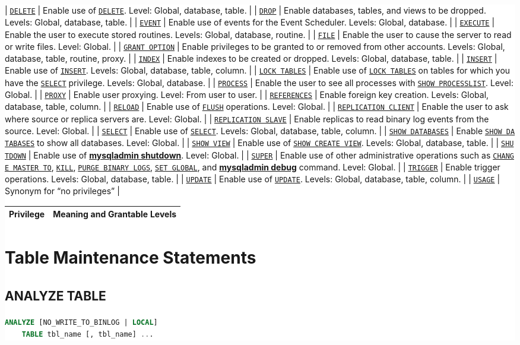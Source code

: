 | [`DELETE`](https://dev.mysql.com/doc/refman/5.7/en/privileges-provided.html#priv_delete) | Enable use of [`DELETE`](https://dev.mysql.com/doc/refman/5.7/en/delete.html "13.2.2 DELETE Statement"). Level: Global, database, table. |
| [`DROP`](https://dev.mysql.com/doc/refman/5.7/en/privileges-provided.html#priv_drop) | Enable databases, tables, and views to be dropped. Levels: Global, database, table. |
| [`EVENT`](https://dev.mysql.com/doc/refman/5.7/en/privileges-provided.html#priv_event) | Enable use of events for the Event Scheduler. Levels: Global, database. |
| [`EXECUTE`](https://dev.mysql.com/doc/refman/5.7/en/privileges-provided.html#priv_execute) | Enable the user to execute stored routines. Levels: Global, database, routine. |
| [`FILE`](https://dev.mysql.com/doc/refman/5.7/en/privileges-provided.html#priv_file) | Enable the user to cause the server to read or write files. Level: Global. |
| [`GRANT OPTION`](https://dev.mysql.com/doc/refman/5.7/en/privileges-provided.html#priv_grant-option) | Enable privileges to be granted to or removed from other accounts. Levels: Global, database, table, routine, proxy. |
| [`INDEX`](https://dev.mysql.com/doc/refman/5.7/en/privileges-provided.html#priv_index) | Enable indexes to be created or dropped. Levels: Global, database, table. |
| [`INSERT`](https://dev.mysql.com/doc/refman/5.7/en/privileges-provided.html#priv_insert) | Enable use of [`INSERT`](https://dev.mysql.com/doc/refman/5.7/en/insert.html "13.2.5 INSERT Statement"). Levels: Global, database, table, column. |
| [`LOCK TABLES`](https://dev.mysql.com/doc/refman/5.7/en/privileges-provided.html#priv_lock-tables) | Enable use of [`LOCK TABLES`](https://dev.mysql.com/doc/refman/5.7/en/lock-tables.html "13.3.5 LOCK TABLES and UNLOCK TABLES Statements") on tables for which you have the [`SELECT`](https://dev.mysql.com/doc/refman/5.7/en/select.html "13.2.9 SELECT Statement") privilege. Levels: Global, database. |
| [`PROCESS`](https://dev.mysql.com/doc/refman/5.7/en/privileges-provided.html#priv_process) | Enable the user to see all processes with [`SHOW PROCESSLIST`](https://dev.mysql.com/doc/refman/5.7/en/show-processlist.html "13.7.5.29 SHOW PROCESSLIST Statement"). Level: Global. |
| [`PROXY`](https://dev.mysql.com/doc/refman/5.7/en/privileges-provided.html#priv_proxy) | Enable user proxying. Level: From user to user. |
| [`REFERENCES`](https://dev.mysql.com/doc/refman/5.7/en/privileges-provided.html#priv_references) | Enable foreign key creation. Levels: Global, database, table, column. |
| [`RELOAD`](https://dev.mysql.com/doc/refman/5.7/en/privileges-provided.html#priv_reload) | Enable use of [`FLUSH`](https://dev.mysql.com/doc/refman/5.7/en/flush.html "13.7.6.3 FLUSH Statement") operations. Level: Global. |
| [`REPLICATION CLIENT`](https://dev.mysql.com/doc/refman/5.7/en/privileges-provided.html#priv_replication-client) | Enable the user to ask where source or replica servers are. Level: Global. |
| [`REPLICATION SLAVE`](https://dev.mysql.com/doc/refman/5.7/en/privileges-provided.html#priv_replication-slave) | Enable replicas to read binary log events from the source. Level: Global. |
| [`SELECT`](https://dev.mysql.com/doc/refman/5.7/en/privileges-provided.html#priv_select) | Enable use of [`SELECT`](https://dev.mysql.com/doc/refman/5.7/en/select.html "13.2.9 SELECT Statement"). Levels: Global, database, table, column. |
| [`SHOW DATABASES`](https://dev.mysql.com/doc/refman/5.7/en/privileges-provided.html#priv_show-databases) | Enable [`SHOW DATABASES`](https://dev.mysql.com/doc/refman/5.7/en/show-databases.html "13.7.5.14 SHOW DATABASES Statement") to show all databases. Level: Global. |
| [`SHOW VIEW`](https://dev.mysql.com/doc/refman/5.7/en/privileges-provided.html#priv_show-view) | Enable use of [`SHOW CREATE VIEW`](https://dev.mysql.com/doc/refman/5.7/en/show-create-view.html "13.7.5.13 SHOW CREATE VIEW Statement"). Levels: Global, database, table. |
| [`SHUTDOWN`](https://dev.mysql.com/doc/refman/5.7/en/privileges-provided.html#priv_shutdown) | Enable use of [**mysqladmin shutdown**](https://dev.mysql.com/doc/refman/5.7/en/mysqladmin.html "4.5.2 mysqladmin — A MySQL Server Administration Program"). Level: Global. |
| [`SUPER`](https://dev.mysql.com/doc/refman/5.7/en/privileges-provided.html#priv_super) | Enable use of other administrative operations such as [`CHANGE MASTER TO`](https://dev.mysql.com/doc/refman/5.7/en/change-master-to.html "13.4.2.1 CHANGE MASTER TO Statement"), [`KILL`](https://dev.mysql.com/doc/refman/5.7/en/kill.html "13.7.6.4 KILL Statement"), [`PURGE BINARY LOGS`](https://dev.mysql.com/doc/refman/5.7/en/purge-binary-logs.html "13.4.1.1 PURGE BINARY LOGS Statement"), [`SET GLOBAL`](https://dev.mysql.com/doc/refman/5.7/en/set-variable.html "13.7.4.1 SET Syntax for Variable Assignment"), and [**mysqladmin debug**](https://dev.mysql.com/doc/refman/5.7/en/mysqladmin.html "4.5.2 mysqladmin — A MySQL Server Administration Program") command. Level: Global. |
| [`TRIGGER`](https://dev.mysql.com/doc/refman/5.7/en/privileges-provided.html#priv_trigger) | Enable trigger operations. Levels: Global, database, table. |
| [`UPDATE`](https://dev.mysql.com/doc/refman/5.7/en/privileges-provided.html#priv_update) | Enable use of [`UPDATE`](https://dev.mysql.com/doc/refman/5.7/en/update.html "13.2.11 UPDATE Statement"). Levels: Global, database, table, column. |
| [`USAGE`](https://dev.mysql.com/doc/refman/5.7/en/privileges-provided.html#priv_usage) | Synonym for “no privileges” |

| Privilege | Meaning and Grantable Levels |
| --- | --- |

# Table Maintenance Statements
## ANALYZE TABLE
```sql
ANALYZE [NO_WRITE_TO_BINLOG | LOCAL]
    TABLE tbl_name [, tbl_name] ...
```
